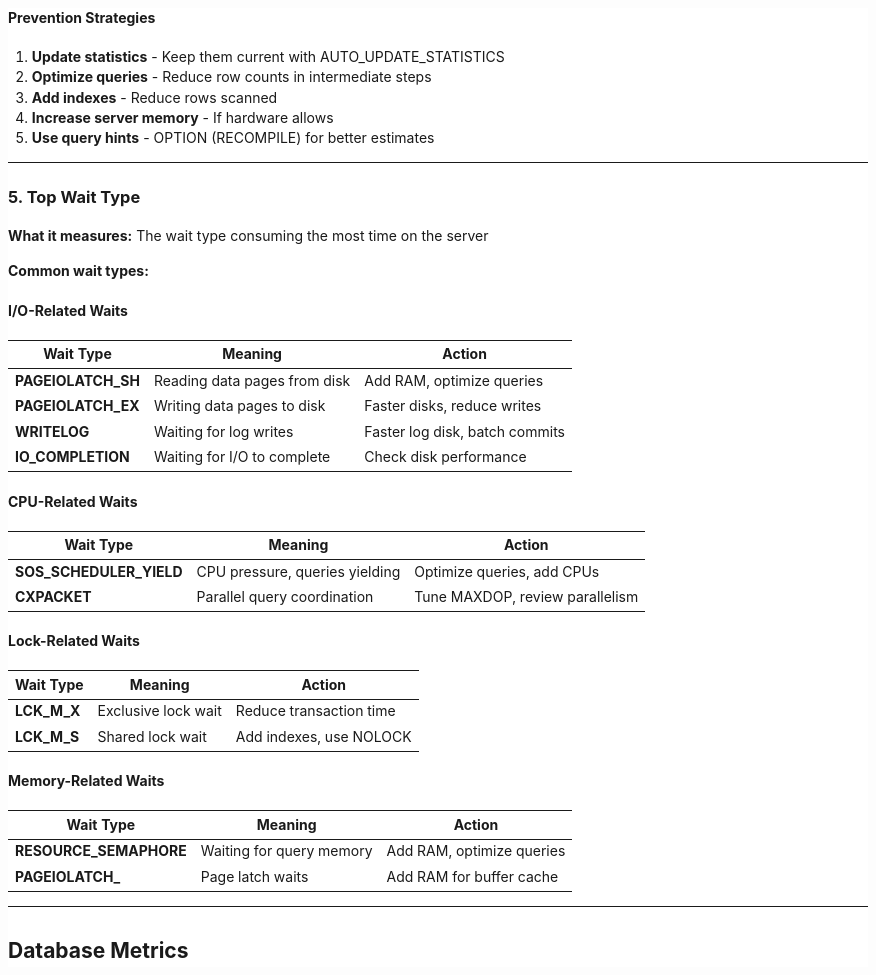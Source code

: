 #### Prevention Strategies

1. **Update statistics** - Keep them current with AUTO_UPDATE_STATISTICS
2. **Optimize queries** - Reduce row counts in intermediate steps
3. **Add indexes** - Reduce rows scanned
4. **Increase server memory** - If hardware allows
5. **Use query hints** - OPTION (RECOMPILE) for better estimates

---

### 5. Top Wait Type

**What it measures:** The wait type consuming the most time on the server

**Common wait types:**

#### I/O-Related Waits
| Wait Type | Meaning | Action |
|-----------|---------|--------|
| **PAGEIOLATCH_SH** | Reading data pages from disk | Add RAM, optimize queries |
| **PAGEIOLATCH_EX** | Writing data pages to disk | Faster disks, reduce writes |
| **WRITELOG** | Waiting for log writes | Faster log disk, batch commits |
| **IO_COMPLETION** | Waiting for I/O to complete | Check disk performance |

#### CPU-Related Waits
| Wait Type | Meaning | Action |
|-----------|---------|--------|
| **SOS_SCHEDULER_YIELD** | CPU pressure, queries yielding | Optimize queries, add CPUs |
| **CXPACKET** | Parallel query coordination | Tune MAXDOP, review parallelism |

#### Lock-Related Waits
| Wait Type | Meaning | Action |
|-----------|---------|--------|
| **LCK_M_X** | Exclusive lock wait | Reduce transaction time |
| **LCK_M_S** | Shared lock wait | Add indexes, use NOLOCK |

#### Memory-Related Waits
| Wait Type | Meaning | Action |
|-----------|---------|--------|
| **RESOURCE_SEMAPHORE** | Waiting for query memory | Add RAM, optimize queries |
| **PAGEIOLATCH_** | Page latch waits | Add RAM for buffer cache |

---

## Database Metrics
